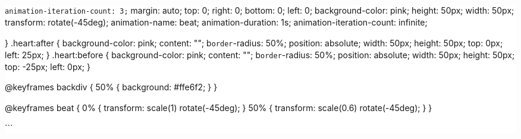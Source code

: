 ```animation-iteration-count: 3;```
    margin: auto;
    top: 0;
    right: 0;
    bottom: 0;
    left: 0;
    background-color: pink;
    height: 50px;
    width: 50px;
    transform: rotate(-45deg);
    animation-name: beat;
    animation-duration: 1s;
    animation-iteration-count: infinite;

  }
  .heart:after {
    background-color: pink;
    content: "";
    b```order```-radius: 50%;
    position: absolute;
    width: 50px;
    height: 50px;
    top: 0px;
    left: 25px;
  }
  .heart:before {
    background-color: pink;
    content: "";
    b```order```-radius: 50%;
    position: absolute;
    width: 50px;
    height: 50px;
    top: -25px;
    left: 0px;
  }

  @keyframes backdiv {
    50% {
      background: #ffe6f2;
    }
  }

  @keyframes beat {
    0% {
      transform: scale(1) rotate(-45deg);
    }
    50% {
      transform: scale(0.6) rotate(-45deg);
    }
  }

</style>
<div class="back"></div>
<div class="heart"></div>
```
